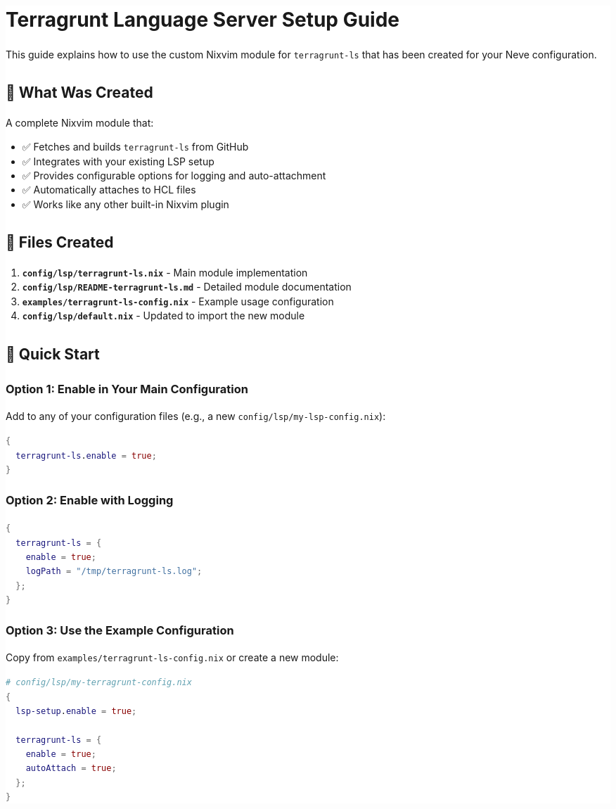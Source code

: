 # Terragrunt Language Server Setup Guide

This guide explains how to use the custom Nixvim module for `terragrunt-ls` that has been created for your Neve configuration.

## 🎯 What Was Created

A complete Nixvim module that:
- ✅ Fetches and builds `terragrunt-ls` from GitHub
- ✅ Integrates with your existing LSP setup
- ✅ Provides configurable options for logging and auto-attachment
- ✅ Automatically attaches to HCL files
- ✅ Works like any other built-in Nixvim plugin

## 📁 Files Created

1. **`config/lsp/terragrunt-ls.nix`** - Main module implementation
2. **`config/lsp/README-terragrunt-ls.md`** - Detailed module documentation
3. **`examples/terragrunt-ls-config.nix`** - Example usage configuration
4. **`config/lsp/default.nix`** - Updated to import the new module

## 🚀 Quick Start

### Option 1: Enable in Your Main Configuration

Add to any of your configuration files (e.g., a new `config/lsp/my-lsp-config.nix`):

```nix
{
  terragrunt-ls.enable = true;
}
```

### Option 2: Enable with Logging

```nix
{
  terragrunt-ls = {
    enable = true;
    logPath = "/tmp/terragrunt-ls.log";
  };
}
```

### Option 3: Use the Example Configuration

Copy from `examples/terragrunt-ls-config.nix` or create a new module:

```nix
# config/lsp/my-terragrunt-config.nix
{
  lsp-setup.enable = true;
  
  terragrunt-ls = {
    enable = true;
    autoAttach = true;
  };
}
```
